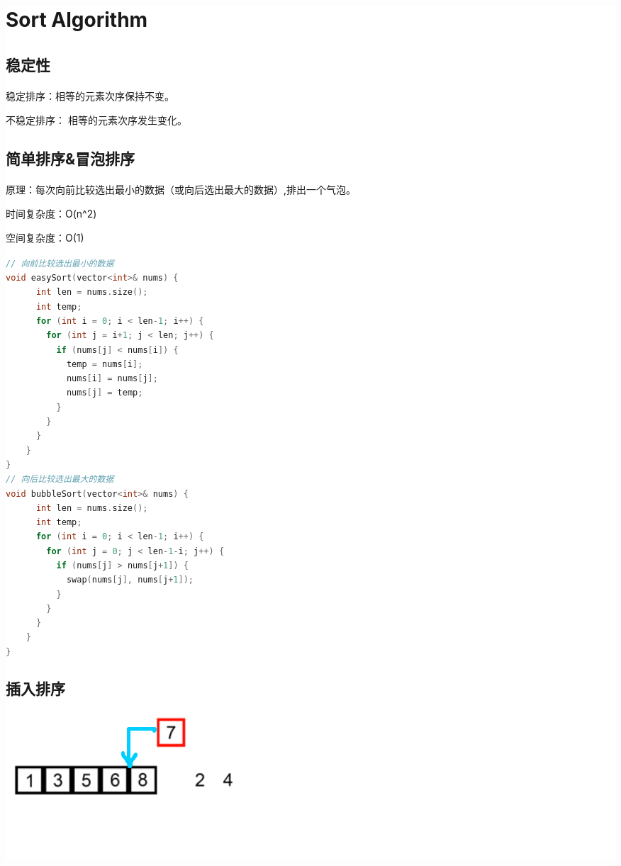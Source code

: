 # Sort Algorithm

## 稳定性

稳定排序：相等的元素次序保持不变。

不稳定排序： 相等的元素次序发生变化。

## 简单排序&冒泡排序 

原理：每次向前比较选出最小的数据（或向后选出最大的数据）,排出一个气泡。

时间复杂度：O(n^2)

空间复杂度：O(1)

```c++
// 向前比较选出最小的数据
void easySort(vector<int>& nums) {
      int len = nums.size();
      int temp;
      for (int i = 0; i < len-1; i++) {
        for (int j = i+1; j < len; j++) {
          if (nums[j] < nums[i]) {
            temp = nums[i];
            nums[i] = nums[j];
            nums[j] = temp;
          }
        }
      }
    }
}
// 向后比较选出最大的数据
void bubbleSort(vector<int>& nums) {
      int len = nums.size();
      int temp;
      for (int i = 0; i < len-1; i++) {
        for (int j = 0; j < len-1-i; j++) {
          if (nums[j] > nums[j+1]) {
            swap(nums[j], nums[j+1]);
          }
        }
      }
    }
}
```

## 插入排序

![](assets/Selection_024.png)

